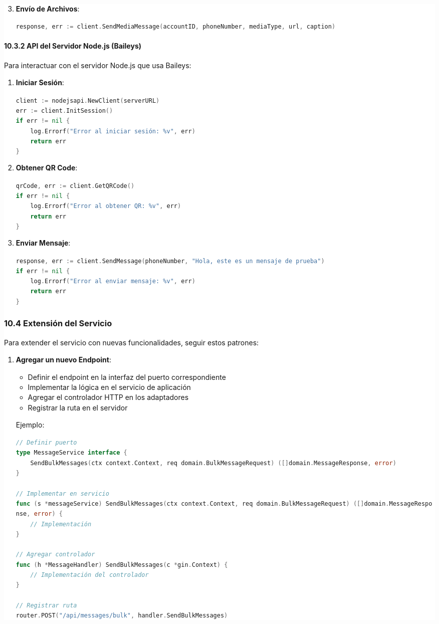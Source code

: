 3. **Envío de Archivos**:
   ```go
   response, err := client.SendMediaMessage(accountID, phoneNumber, mediaType, url, caption)
   ```

#### 10.3.2 API del Servidor Node.js (Baileys)

Para interactuar con el servidor Node.js que usa Baileys:

1. **Iniciar Sesión**:
   ```go
   client := nodejsapi.NewClient(serverURL)
   err := client.InitSession()
   if err != nil {
       log.Errorf("Error al iniciar sesión: %v", err)
       return err
   }
   ```

2. **Obtener QR Code**:
   ```go
   qrCode, err := client.GetQRCode()
   if err != nil {
       log.Errorf("Error al obtener QR: %v", err)
       return err
   }
   ```

3. **Enviar Mensaje**:
   ```go
   response, err := client.SendMessage(phoneNumber, "Hola, este es un mensaje de prueba")
   if err != nil {
       log.Errorf("Error al enviar mensaje: %v", err)
       return err
   }
   ```

### 10.4 Extensión del Servicio

Para extender el servicio con nuevas funcionalidades, seguir estos patrones:

1. **Agregar un nuevo Endpoint**:
   - Definir el endpoint en la interfaz del puerto correspondiente
   - Implementar la lógica en el servicio de aplicación
   - Agregar el controlador HTTP en los adaptadores
   - Registrar la ruta en el servidor

   Ejemplo:
   ```go
   // Definir puerto
   type MessageService interface {
       SendBulkMessages(ctx context.Context, req domain.BulkMessageRequest) ([]domain.MessageResponse, error)
   }
   
   // Implementar en servicio
   func (s *messageService) SendBulkMessages(ctx context.Context, req domain.BulkMessageRequest) ([]domain.MessageResponse, error) {
       // Implementación
   }
   
   // Agregar controlador
   func (h *MessageHandler) SendBulkMessages(c *gin.Context) {
       // Implementación del controlador
   }
   
   // Registrar ruta
   router.POST("/api/messages/bulk", handler.SendBulkMessages)
   ```